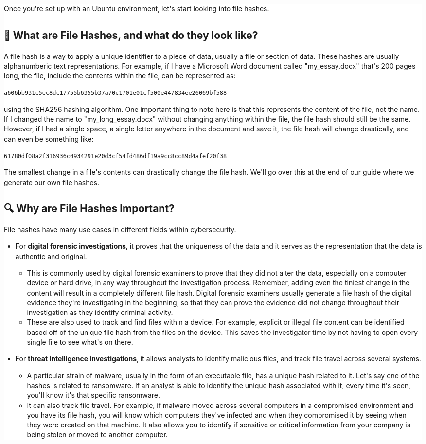 Once you're set up with an Ubuntu environment, let's start looking into file hashes. 


## 🧬 What are File Hashes, and what do they look like? 

A file hash is a way to apply a unique identifier to a piece of data, usually a file or section of data. These hashes are usually alphanumberic text representations. For example, if I have a Microsoft Word document called "my_essay.docx" that's 200 pages long, the file, include the contents within the file, can be represented as: 

```
a606bb931c5ec8dc17755b6355b37a70c1701e01cf500e447834ee26069bf588
```

using the SHA256 hashing algorithm. One important thing to note here is that this represents the content of the file, not the name. If I changed the name to "my_long_essay.docx" without changing anything within the file, the file hash should still be the same. However, if I had a single space, a single letter anywhere in the document and save it, the file hash will change drastically, and can even be something like: 

```
61780df08a2f316936c0934291e20d3cf54fd486df19a9cc8cc89d4afef20f38
```

The smallest change in a file's contents can drastically change the file hash. We'll go over this at the end of our guide where we generate our own file hashes. 


## 🔍 Why are File Hashes Important? 

File hashes have many use cases in different fields within cybersecurity. 

- For **digital forensic investigations**, it proves that the uniqueness of the data and it serves as the representation that the data is authentic and original. 
	- This is commonly used by digital forensic examiners to prove that they did not alter the data, especially on a computer device or hard drive, in any way throughout the investigation process. Remember, adding even the tiniest change in the content will result in a completely different file hash. Digital forensic examiners usually generate a file hash of the digital evidence they're investigating in the beginning, so that they can prove the evidence did not change throughout their investigation as they identify criminal activity. 
	- These are also used to track and find files within a device. For example, explicit or illegal file content can be identified based off of the unique file hash from the files on the device. This saves the investigator time by not having to open every single file to see what's on there. 

- For **threat intelligence investigations**, it allows analysts to identify malicious files, and track file travel across several systems. 
	- A particular strain of malware, usually in the form of an executable file, has a unique hash related to it. Let's say one of the hashes is related to ransomware. If an analyst is able to identify the unique hash associated with it, every time it's seen, you'll know it's that specific ransomware. 
	- It can also track file travel. For example, if malware moved across several computers in a compromised environment and you have its file hash, you will know which computers they've infected and when they compromised it by seeing when they were created on that machine. It also allows you to identify if sensitive or critical information from your company is being stolen or moved to another computer. 
